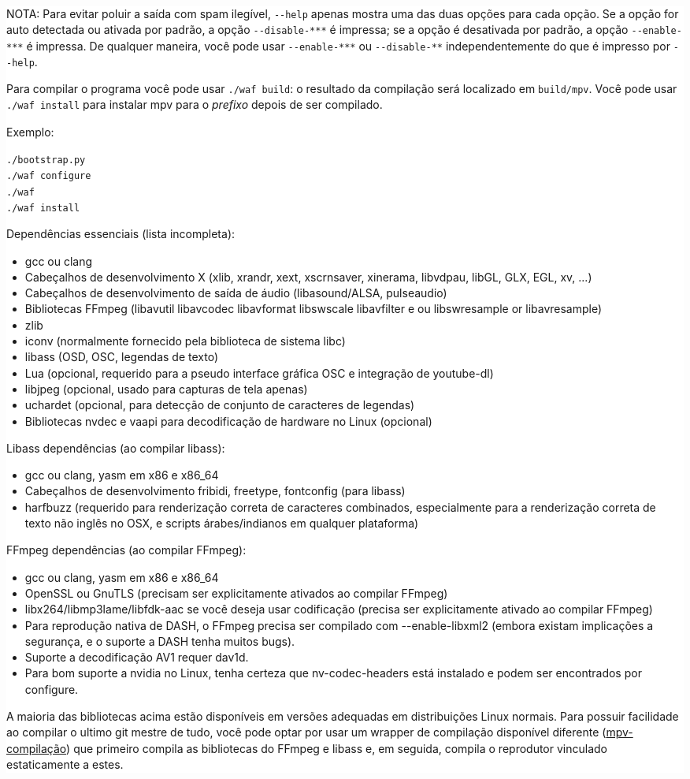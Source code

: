 NOTA: Para evitar poluir a saída com spam ilegível, `--help` apenas mostra
uma das duas opções para cada opção. Se a opção for auto detectada ou
ativada por padrão, a opção `--disable-***` é impressa; se a opção é
desativada por padrão, a opção `--enable-***` é impressa. De qualquer maneira, você pode
usar `--enable-***` ou `--disable-**` independentemente do que é impresso por `--help`.

Para compilar o programa você pode usar `./waf build`: o resultado da compilação
será localizado em `build/mpv`. Você pode usar `./waf install` para instalar mpv
para o *prefixo* depois de ser compilado.

Exemplo:

    ./bootstrap.py
    ./waf configure
    ./waf
    ./waf install

Dependências essenciais (lista incompleta):

- gcc ou clang
- Cabeçalhos de desenvolvimento X (xlib, xrandr, xext, xscrnsaver, xinerama, libvdpau,
  libGL, GLX, EGL, xv, ...)
- Cabeçalhos de desenvolvimento de saída de áudio (libasound/ALSA, pulseaudio)
- Bibliotecas FFmpeg (libavutil libavcodec libavformat libswscale libavfilter
  e ou libswresample or libavresample)
- zlib
- iconv (normalmente fornecido pela biblioteca de sistema libc)
- libass (OSD, OSC, legendas de texto)
- Lua (opcional, requerido para a pseudo interface gráfica OSC e integração de youtube-dl)
- libjpeg (opcional, usado para capturas de tela apenas)
- uchardet (opcional, para detecção de conjunto de caracteres de legendas)
- Bibliotecas nvdec e vaapi para decodificação de hardware no Linux (opcional)

Libass dependências (ao compilar libass):

- gcc ou clang, yasm em x86 e x86_64
- Cabeçalhos de desenvolvimento fribidi, freetype, fontconfig (para libass)
- harfbuzz (requerido para renderização correta de caracteres combinados, especialmente
  para a renderização correta de texto não inglês no OSX, e scripts árabes/indianos em
  qualquer plataforma)

FFmpeg dependências (ao compilar FFmpeg):

- gcc ou clang, yasm em x86 e x86_64
- OpenSSL ou GnuTLS (precisam ser explicitamente ativados ao compilar FFmpeg)
- libx264/libmp3lame/libfdk-aac se você deseja usar codificação (precisa ser
  explicitamente ativado ao compilar FFmpeg)
- Para reprodução nativa de DASH, o FFmpeg precisa ser compilado com --enable-libxml2
  (embora existam implicações a segurança, e o suporte a DASH tenha muitos bugs).
- Suporte a decodificação AV1 requer dav1d.
- Para bom suporte a nvidia no Linux, tenha certeza que nv-codec-headers está instalado
  e podem ser encontrados por configure.

A maioria das bibliotecas acima estão disponíveis em versões adequadas em distribuições
Linux normais. Para possuir facilidade ao compilar o ultimo git mestre de tudo,
você pode optar por usar um wrapper de compilação disponível diferente ([mpv-compilação][mpv-compilação])
que primeiro compila as bibliotecas do FFmpeg e libass e, em seguida, compila o reprodutor
vinculado estaticamente a estes.


[perguntas-frequentes]: https://github.com/mpv-player/mpv/wiki/FAQ
[atualizações]: https://github.com/mpv-player/mpv/releases
[mpv-compilação]: https://github.com/mpv-player/mpv-build
[rastreador-de-problemas]:  https://github.com/mpv-player/mpv/issues
[política-de-atualização]: https://github.com/mpv-player/mpv/blob/master/DOCS/release-policy.md
[compile_windows]: https://github.com/mpv-player/mpv/blob/master/DOCS/compile-windows.md
[mudanças-de-interface]: https://github.com/mpv-player/mpv/blob/master/DOCS/interface-changes.rst
[mudanças-de-api]: https://github.com/mpv-player/mpv/blob/master/DOCS/client-api-changes.rst
[restore-old-bindings]: https://github.com/mpv-player/mpv/blob/master/etc/restore-old-bindings.conf
[contribute.md]: https://github.com/mpv-player/mpv/blob/master/DOCS/contribute.md
[build-system-differences]: https://github.com/mpv-player/mpv/blob/master/DOCS/build-system-differences.md